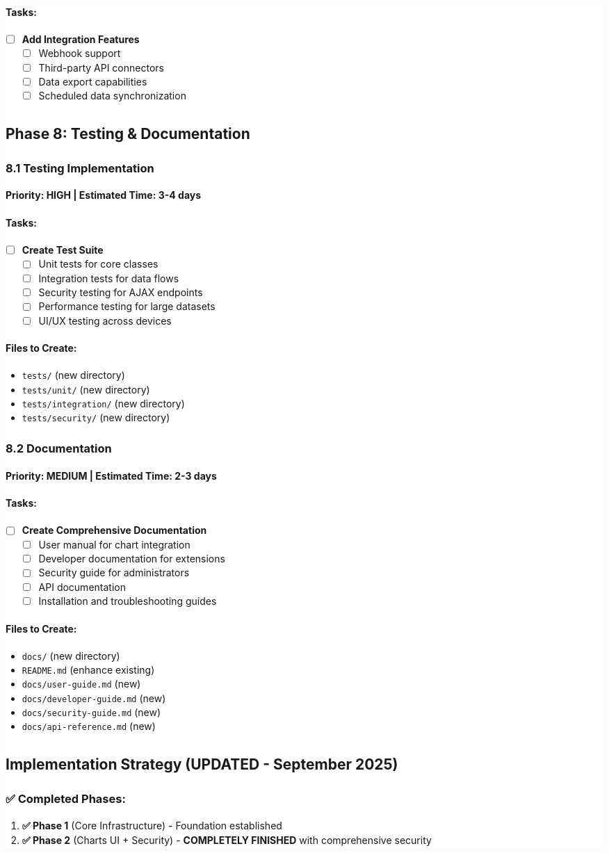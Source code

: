 #### Tasks:
- [ ] **Add Integration Features**
  - [ ] Webhook support
  - [ ] Third-party API connectors
  - [ ] Data export capabilities
  - [ ] Scheduled data synchronization

## Phase 8: Testing & Documentation

### 8.1 Testing Implementation
**Priority: HIGH | Estimated Time: 3-4 days**

#### Tasks:
- [ ] **Create Test Suite**
  - [ ] Unit tests for core classes
  - [ ] Integration tests for data flows
  - [ ] Security testing for AJAX endpoints
  - [ ] Performance testing for large datasets
  - [ ] UI/UX testing across devices

#### Files to Create:
- `tests/` (new directory)
- `tests/unit/` (new directory)
- `tests/integration/` (new directory)
- `tests/security/` (new directory)

### 8.2 Documentation
**Priority: MEDIUM | Estimated Time: 2-3 days**

#### Tasks:
- [ ] **Create Comprehensive Documentation**
  - [ ] User manual for chart integration
  - [ ] Developer documentation for extensions
  - [ ] Security guide for administrators
  - [ ] API documentation
  - [ ] Installation and troubleshooting guides

#### Files to Create:
- `docs/` (new directory)
- `README.md` (enhance existing)
- `docs/user-guide.md` (new)
- `docs/developer-guide.md` (new)
- `docs/security-guide.md` (new)
- `docs/api-reference.md` (new)

## Implementation Strategy (UPDATED - September 2025)

### ✅ Completed Phases:
1. **✅ Phase 1** (Core Infrastructure) - Foundation established
2. **✅ Phase 2** (Charts UI + Security) - **COMPLETELY FINISHED** with comprehensive security
